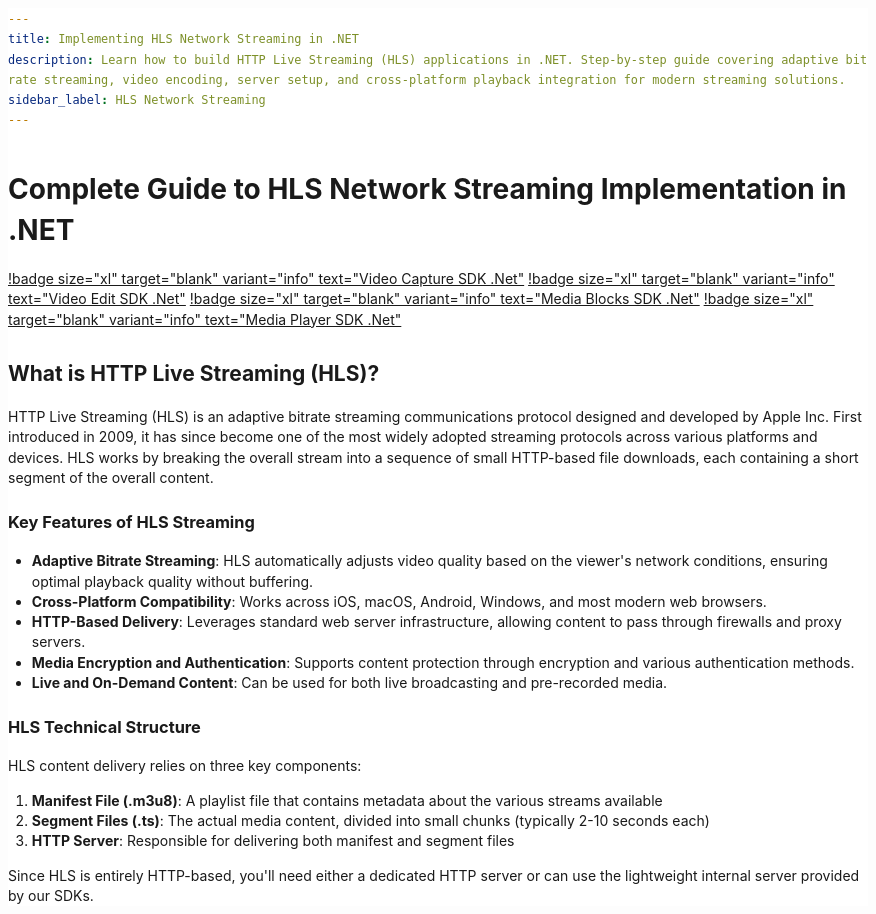 ```yaml
---
title: Implementing HLS Network Streaming in .NET
description: Learn how to build HTTP Live Streaming (HLS) applications in .NET. Step-by-step guide covering adaptive bitrate streaming, video encoding, server setup, and cross-platform playback integration for modern streaming solutions.
sidebar_label: HLS Network Streaming
---
```


# Complete Guide to HLS Network Streaming Implementation in .NET

[!badge size="xl" target="blank" variant="info" text="Video Capture SDK .Net"](https://www.visioforge.com/video-capture-sdk-net) [!badge size="xl" target="blank" variant="info" text="Video Edit SDK .Net"](https://www.visioforge.com/video-edit-sdk-net) [!badge size="xl" target="blank" variant="info" text="Media Blocks SDK .Net"](https://www.visioforge.com/media-blocks-sdk-net) [!badge size="xl" target="blank" variant="info" text="Media Player SDK .Net"](https://www.visioforge.com/media-player-sdk-net)

## What is HTTP Live Streaming (HLS)?

HTTP Live Streaming (HLS) is an adaptive bitrate streaming communications protocol designed and developed by Apple Inc. First introduced in 2009, it has since become one of the most widely adopted streaming protocols across various platforms and devices. HLS works by breaking the overall stream into a sequence of small HTTP-based file downloads, each containing a short segment of the overall content.

### Key Features of HLS Streaming

- **Adaptive Bitrate Streaming**: HLS automatically adjusts video quality based on the viewer's network conditions, ensuring optimal playback quality without buffering.
- **Cross-Platform Compatibility**: Works across iOS, macOS, Android, Windows, and most modern web browsers.
- **HTTP-Based Delivery**: Leverages standard web server infrastructure, allowing content to pass through firewalls and proxy servers.
- **Media Encryption and Authentication**: Supports content protection through encryption and various authentication methods.
- **Live and On-Demand Content**: Can be used for both live broadcasting and pre-recorded media.

### HLS Technical Structure

HLS content delivery relies on three key components:

1. **Manifest File (.m3u8)**: A playlist file that contains metadata about the various streams available
2. **Segment Files (.ts)**: The actual media content, divided into small chunks (typically 2-10 seconds each)
3. **HTTP Server**: Responsible for delivering both manifest and segment files

Since HLS is entirely HTTP-based, you'll need either a dedicated HTTP server or can use the lightweight internal server provided by our SDKs.
